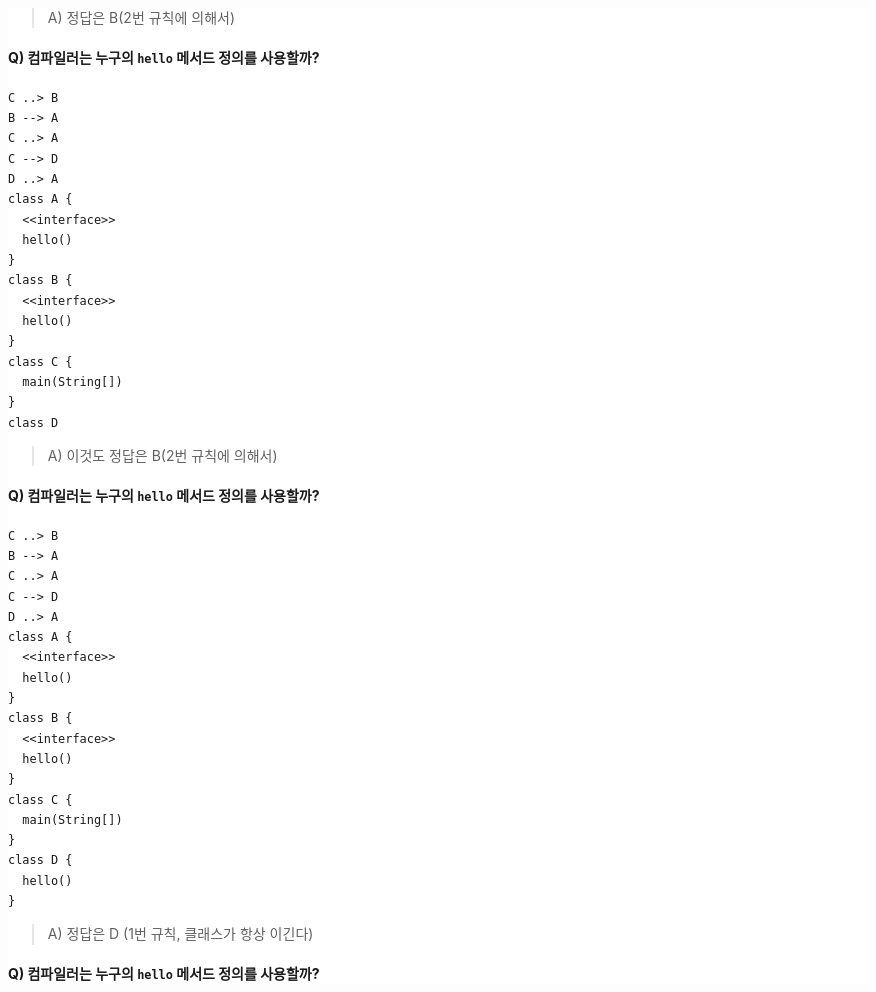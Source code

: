 > A) 정답은 B(2번 규칙에 의해서)

#### Q) 컴파일러는 누구의 `hello` 메서드 정의를 사용할까? 


```class
C ..> B
B --> A
C ..> A
C --> D
D ..> A
class A {
  <<interface>>
  hello()
}
class B {
  <<interface>>
  hello()
}
class C {
  main(String[])
}
class D 
```

> A) 이것도 정답은 B(2번 규칙에 의해서)

#### Q) 컴파일러는 누구의 `hello` 메서드 정의를 사용할까? 

```class
C ..> B
B --> A
C ..> A
C --> D
D ..> A
class A {
  <<interface>>
  hello()
}
class B {
  <<interface>>
  hello()
}
class C {
  main(String[])
}
class D {
  hello()
}
```

> A) 정답은 D (1번 규칙, 클래스가 항상 이긴다)

#### Q) 컴파일러는 누구의 `hello` 메서드 정의를 사용할까? 
